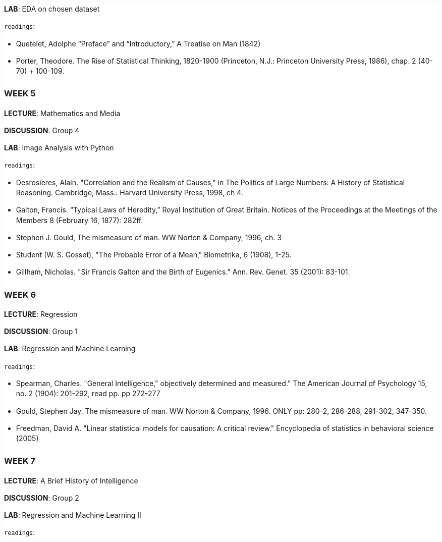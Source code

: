 **LAB**: EDA on chosen dataset

`readings`:

- Quetelet, Adolphe “Preface” and “Introductory,” A Treatise on Man (1842)

- Porter, Theodore. The Rise of Statistical Thinking, 1820-1900 (Princeton, N.J.: Princeton University Press, 1986), chap. 2 (40-70) + 100-109.

### WEEK 5

**LECTURE**: Mathematics and Media

**DISCUSSION**: Group 4

**LAB**: Image Analysis with Python

`readings`:

-  Desrosieres, Alain. "Correlation and the Realism of Causes," in The Politics of Large Numbers: A History of Statistical Reasoning. Cambridge, Mass.: Harvard University Press, 1998, ch 4.

- Galton, Francis. “Typical Laws of Heredity,” Royal Institution of Great Britain. Notices of the Proceedings at the Meetings of the Members 8 (February 16, 1877): 282ff.

- Stephen J. Gould, The mismeasure of man. WW Norton & Company, 1996, ch. 3

- Student (W. S. Gosset), "The Probable Error of a Mean," Biometrika, 6 (1908), 1-25. 

- Gillham, Nicholas. "Sir Francis Galton and the Birth of Eugenics." Ann. Rev. Genet. 35 (2001): 83-101.


### WEEK 6

**LECTURE**: Regression

**DISCUSSION**: Group 1

**LAB**: Regression and Machine Learning

`readings`:

- Spearman, Charles. "General Intelligence," objectively determined and measured." The American Journal of Psychology 15, no. 2 (1904): 201-292, read pp. pp 272-277

- Gould, Stephen Jay. The mismeasure of man. WW Norton & Company, 1996. ONLY pp: 280-2, 286-288, 291-302, 347-350.

- Freedman, David A. "Linear statistical models for causation: A critical review." Encyclopedia of statistics in behavioral science (2005)

### WEEK 7

**LECTURE**: A Brief History of Intelligence

**DISCUSSION**: Group 2

**LAB**: Regression and Machine Learning II

`readings`:
